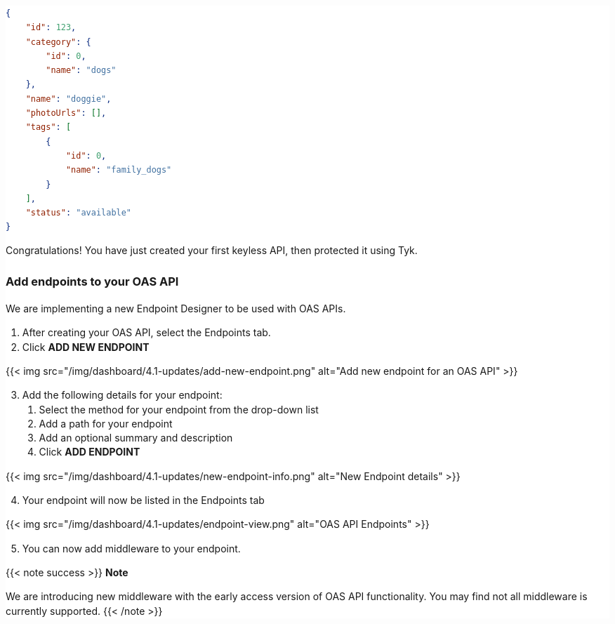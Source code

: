 ```.json
{
    "id": 123,
    "category": {
        "id": 0,
        "name": "dogs"
    },
    "name": "doggie",
    "photoUrls": [],
    "tags": [
        {
            "id": 0,
            "name": "family_dogs"
        }
    ],
    "status": "available"
}
```
Congratulations! You have just created your first keyless API, then protected it using Tyk.

### Add endpoints to your OAS API

We are implementing a new Endpoint Designer to be used with OAS APIs.

1. After creating your OAS API, select the Endpoints tab.
2. Click **ADD NEW ENDPOINT**

{{< img src="/img/dashboard/4.1-updates/add-new-endpoint.png" alt="Add new endpoint for an OAS API" >}}

3. Add the following details for your endpoint:
   1. Select the method for your endpoint from the drop-down list
   2. Add a path for your endpoint
   3. Add an optional summary and description
   4. Click **ADD ENDPOINT**

{{< img src="/img/dashboard/4.1-updates/new-endpoint-info.png" alt="New Endpoint details" >}}

4. Your endpoint will now be listed in the Endpoints tab

{{< img src="/img/dashboard/4.1-updates/endpoint-view.png" alt="OAS API Endpoints" >}}

5. You can now add middleware to your endpoint. 

{{< note success >}}
**Note**  

We are introducing new middleware with the early access version of OAS API functionality. You may find not all middleware is currently supported.
{{< /note >}}

